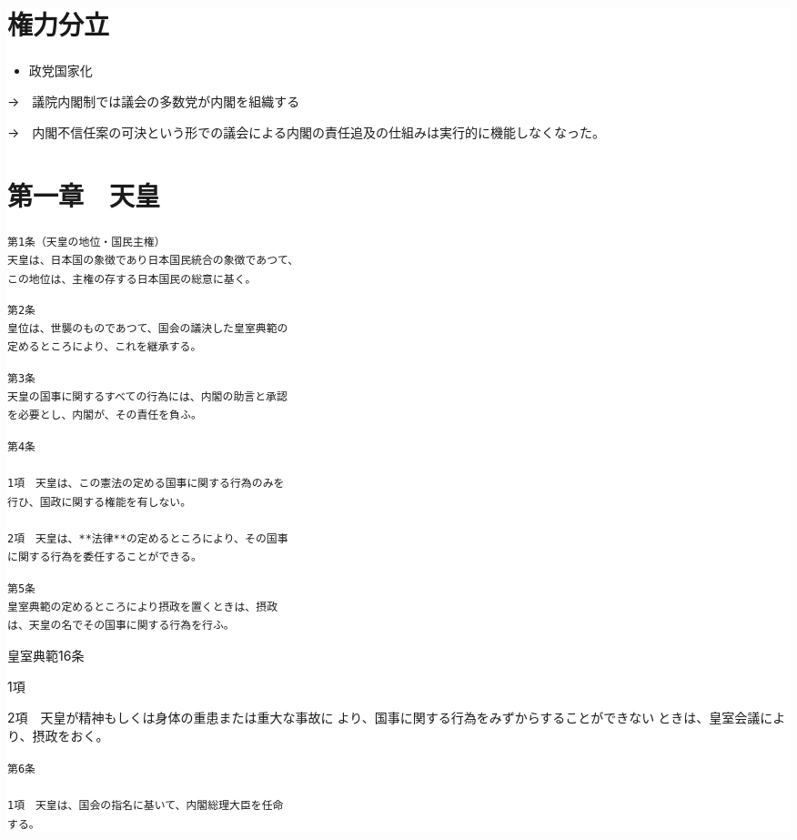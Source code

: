 # 権力分立

* 政党国家化

→　議院内閣制では議会の多数党が内閣を組織する

→　内閣不信任案の可決という形での議会による内閣の責任追及の仕組みは実行的に機能しなくなった。

# 第一章　天皇

```
第1条（天皇の地位・国民主権）　
天皇は、日本国の象徴であり日本国民統合の象徴であつて、
この地位は、主権の存する日本国民の総意に基く。
```

```
第2条
皇位は、世襲のものであつて、国会の議決した皇室典範の
定めるところにより、これを継承する。
```

```
第3条
天皇の国事に関するすべての行為には、内閣の助言と承認
を必要とし、内閣が、その責任を負ふ。
```

```
第4条

1項　天皇は、この憲法の定める国事に関する行為のみを
行ひ、国政に関する権能を有しない。

2項　天皇は、**法律**の定めるところにより、その国事
に関する行為を委任することができる。
```

```
第5条
皇室典範の定めるところにより摂政を置くときは、摂政
は、天皇の名でその国事に関する行為を行ふ。
```

皇室典範16条

1項　

2項　天皇が精神もしくは身体の重患または重大な事故に
より、国事に関する行為をみずからすることができない
ときは、皇室会議により、摂政をおく。

```
第6条

1項　天皇は、国会の指名に基いて、内閣総理大臣を任命
する。
```
